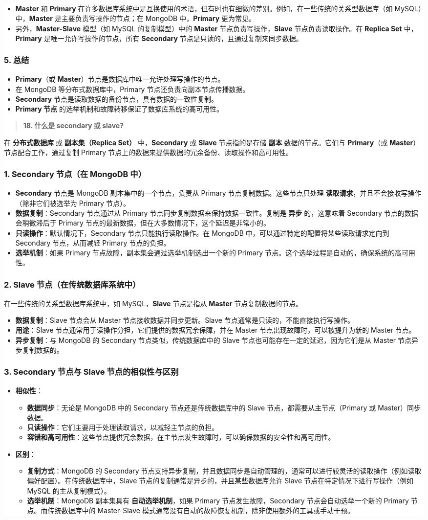 
* **Master** 和 **Primary** 在许多数据库系统中是互换使用的术语，但有时也有细微的差别。例如，在一些传统的关系型数据库（如 MySQL）中，**Master** 是主要负责写操作的节点；在 MongoDB 中，**Primary** 更为常见。
* 另外，**Master\-Slave** 模型（如 MySQL 的复制模型）中的 **Master** 节点负责写操作，**Slave** 节点负责读取操作。在 **Replica Set** 中，**Primary** 是唯一允许写操作的节点，所有 **Secondary** 节点是只读的，且通过复制来同步数据。


### 5\. **总结**


* **Primary**（或 **Master**）节点是数据库中唯一允许处理写操作的节点。
* 在 MongoDB 等分布式数据库中，Primary 节点还负责向副本节点传播数据。
* **Secondary** 节点是读取数据的备份节点，具有数据的一致性复制。
* **Primary 节点** 的选举机制和故障转移保证了数据库系统的高可用性。



> **18\. 什么是 secondary 或 slave?**


在 **分布式数据库** 或 **副本集（Replica Set）** 中，**Secondary** 或 **Slave** 节点指的是存储 **副本** 数据的节点。它们与 **Primary**（或 **Master**）节点配合工作，通过复制 Primary 节点上的数据来提供数据的冗余备份、读取操作和高可用性。


### 1\. **Secondary 节点（在 MongoDB 中）**


* **Secondary** 节点是 MongoDB 副本集中的一个节点，负责从 Primary 节点复制数据。这些节点只处理 **读取请求**，并且不会接收写操作（除非它们被选举为 Primary 节点）。
* **数据复制**：Secondary 节点通过从 Primary 节点同步复制数据来保持数据一致性。复制是 **异步** 的，这意味着 Secondary 节点的数据会稍微滞后于 Primary 节点的最新数据，但在大多数情况下，这个延迟是非常小的。
* **只读操作**：默认情况下，Secondary 节点只能执行读取操作。在 MongoDB 中，可以通过特定的配置将某些读取请求定向到 Secondary 节点，从而减轻 Primary 节点的负担。
* **选举机制**：如果 Primary 节点故障，副本集会通过选举机制选出一个新的 Primary 节点。这个选举过程是自动的，确保系统的高可用性。


### 2\. **Slave 节点（在传统数据库系统中）**


在一些传统的关系型数据库系统中，如 MySQL，**Slave** 节点是指从 **Master** 节点复制数据的节点。


* **数据复制**：Slave 节点会从 Master 节点接收数据并同步更新。Slave 节点通常是只读的，不能直接执行写操作。
* **用途**：Slave 节点通常用于读操作分担，它们提供的数据冗余保障，并在 Master 节点出现故障时，可以被提升为新的 Master 节点。
* **异步复制**：与 MongoDB 的 Secondary 节点类似，传统数据库中的 Slave 节点也可能存在一定的延迟，因为它们是从 Master 节点异步复制数据的。


### 3\. **Secondary 节点与 Slave 节点的相似性与区别**


* **相似性**：


	+ **数据同步**：无论是 MongoDB 中的 Secondary 节点还是传统数据库中的 Slave 节点，都需要从主节点（Primary 或 Master）同步数据。
	+ **只读操作**：它们主要用于处理读取请求，以减轻主节点的负担。
	+ **容错和高可用性**：这些节点提供冗余数据，在主节点发生故障时，可以确保数据的安全性和高可用性。
* **区别**：


	+ **复制方式**：MongoDB 的 Secondary 节点支持异步复制，并且数据同步是自动管理的，通常可以进行较灵活的读取操作（例如读取偏好配置）。在传统数据库中，Slave 节点的复制通常是异步的，并且某些数据库允许 Slave 节点在特定情况下进行写操作（例如 MySQL 的主从复制模式）。
	+ **选举机制**：MongoDB 副本集具有 **自动选举机制**，如果 Primary 节点发生故障，Secondary 节点会自动选举一个新的 Primary 节点。而传统数据库中的 Master\-Slave 模式通常没有自动的故障恢复机制，除非使用额外的工具或手动干预。
